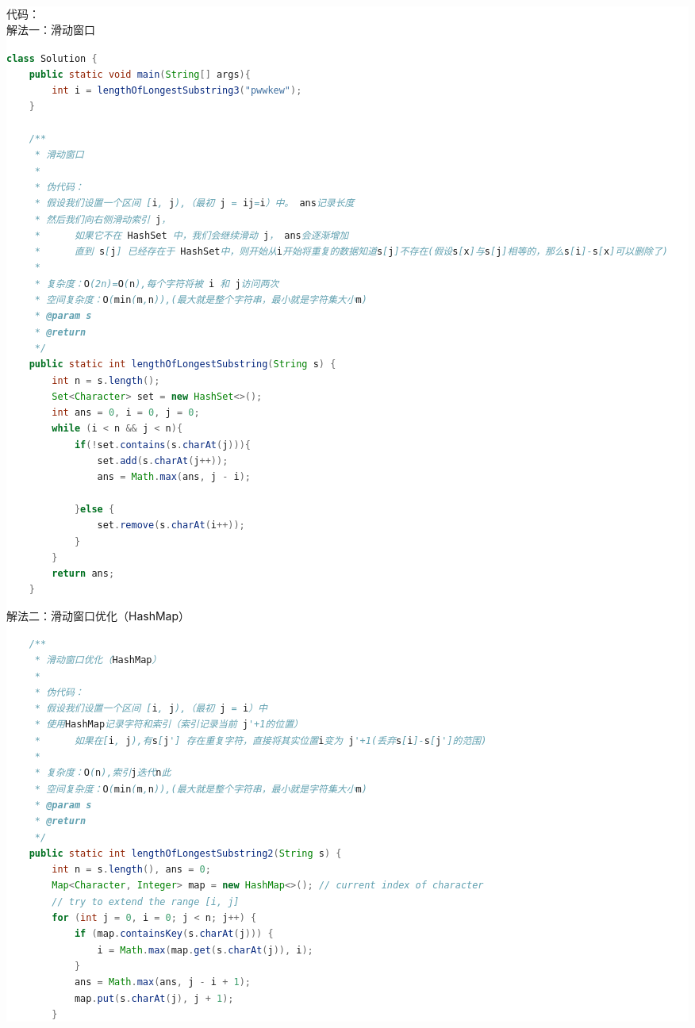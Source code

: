 代码：  
解法一：滑动窗口
```java
class Solution {
    public static void main(String[] args){
        int i = lengthOfLongestSubstring3("pwwkew");
    }

    /**
     * 滑动窗口
     *
     * 伪代码：
     * 假设我们设置一个区间 [i, j),（最初 j = ij=i）中。 ans记录长度
     * 然后我们向右侧滑动索引 j，
     *      如果它不在 HashSet 中，我们会继续滑动 j， ans会逐渐增加
     *      直到 s[j] 已经存在于 HashSet中，则开始从i开始将重复的数据知道s[j]不存在(假设s[x]与s[j]相等的，那么s[i]-s[x]可以删除了)
     *
     * 复杂度：O(2n)=O(n),每个字符将被 i 和 j访问两次
     * 空间复杂度：O(min(m,n)),(最大就是整个字符串，最小就是字符集大小m)
     * @param s
     * @return
     */
    public static int lengthOfLongestSubstring(String s) {
        int n = s.length();
        Set<Character> set = new HashSet<>();
        int ans = 0, i = 0, j = 0;
        while (i < n && j < n){
            if(!set.contains(s.charAt(j))){
                set.add(s.charAt(j++));
                ans = Math.max(ans, j - i);

            }else {
                set.remove(s.charAt(i++));
            }
        }
        return ans;
    }
```

解法二：滑动窗口优化（HashMap）
```java
    /**
     * 滑动窗口优化（HashMap）
     *
     * 伪代码：
     * 假设我们设置一个区间 [i, j),（最初 j = i）中
     * 使用HashMap记录字符和索引（索引记录当前 j'+1的位置）
     *      如果在[i, j),有s[j'] 存在重复字符，直接将其实位置i变为 j'+1(丢弃s[i]-s[j']的范围)
     *
     * 复杂度：O(n),索引j迭代n此
     * 空间复杂度：O(min(m,n)),(最大就是整个字符串，最小就是字符集大小m)
     * @param s
     * @return
     */
    public static int lengthOfLongestSubstring2(String s) {
        int n = s.length(), ans = 0;
        Map<Character, Integer> map = new HashMap<>(); // current index of character
        // try to extend the range [i, j]
        for (int j = 0, i = 0; j < n; j++) {
            if (map.containsKey(s.charAt(j))) {
                i = Math.max(map.get(s.charAt(j)), i);
            }
            ans = Math.max(ans, j - i + 1);
            map.put(s.charAt(j), j + 1);
        }
```